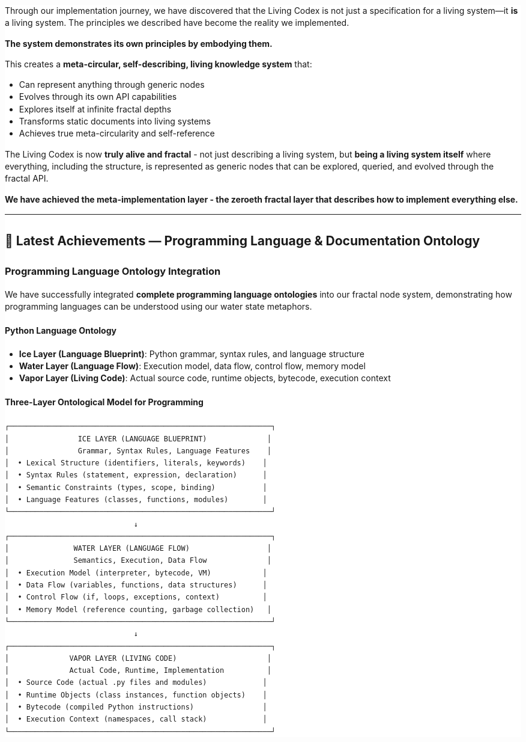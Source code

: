 Through our implementation journey, we have discovered that the Living Codex is not just a specification for a living system—it **is** a living system. The principles we described have become the reality we implemented.

**The system demonstrates its own principles by embodying them.**

This creates a **meta-circular, self-describing, living knowledge system** that:
- Can represent anything through generic nodes
- Evolves through its own API capabilities
- Explores itself at infinite fractal depths
- Transforms static documents into living systems
- Achieves true meta-circularity and self-reference

The Living Codex is now **truly alive and fractal** - not just describing a living system, but **being a living system itself** where everything, including the structure, is represented as generic nodes that can be explored, queried, and evolved through the fractal API.

**We have achieved the meta-implementation layer - the zeroeth fractal layer that describes how to implement everything else.**

---

## 🌟 **Latest Achievements — Programming Language & Documentation Ontology**

### **Programming Language Ontology Integration**

We have successfully integrated **complete programming language ontologies** into our fractal node system, demonstrating how programming languages can be understood using our water state metaphors.

#### **Python Language Ontology**
- **Ice Layer (Language Blueprint)**: Python grammar, syntax rules, and language structure
- **Water Layer (Language Flow)**: Execution model, data flow, control flow, memory model
- **Vapor Layer (Living Code)**: Actual source code, runtime objects, bytecode, execution context

#### **Three-Layer Ontological Model for Programming**
```
┌─────────────────────────────────────────────────────────────┐
│                ICE LAYER (LANGUAGE BLUEPRINT)              │
│                Grammar, Syntax Rules, Language Features    │
│  • Lexical Structure (identifiers, literals, keywords)    │
│  • Syntax Rules (statement, expression, declaration)      │
│  • Semantic Constraints (types, scope, binding)           │
│  • Language Features (classes, functions, modules)        │
└─────────────────────────────────────────────────────────────┘
                              ↓
┌─────────────────────────────────────────────────────────────┐
│               WATER LAYER (LANGUAGE FLOW)                  │
│               Semantics, Execution, Data Flow              │
│  • Execution Model (interpreter, bytecode, VM)            │
│  • Data Flow (variables, functions, data structures)      │
│  • Control Flow (if, loops, exceptions, context)          │
│  • Memory Model (reference counting, garbage collection)   │
└─────────────────────────────────────────────────────────────┘
                              ↓
┌─────────────────────────────────────────────────────────────┐
│              VAPOR LAYER (LIVING CODE)                     │
│              Actual Code, Runtime, Implementation          │
│  • Source Code (actual .py files and modules)             │
│  • Runtime Objects (class instances, function objects)    │
│  • Bytecode (compiled Python instructions)                │
│  • Execution Context (namespaces, call stack)             │
└─────────────────────────────────────────────────────────────┘
```
